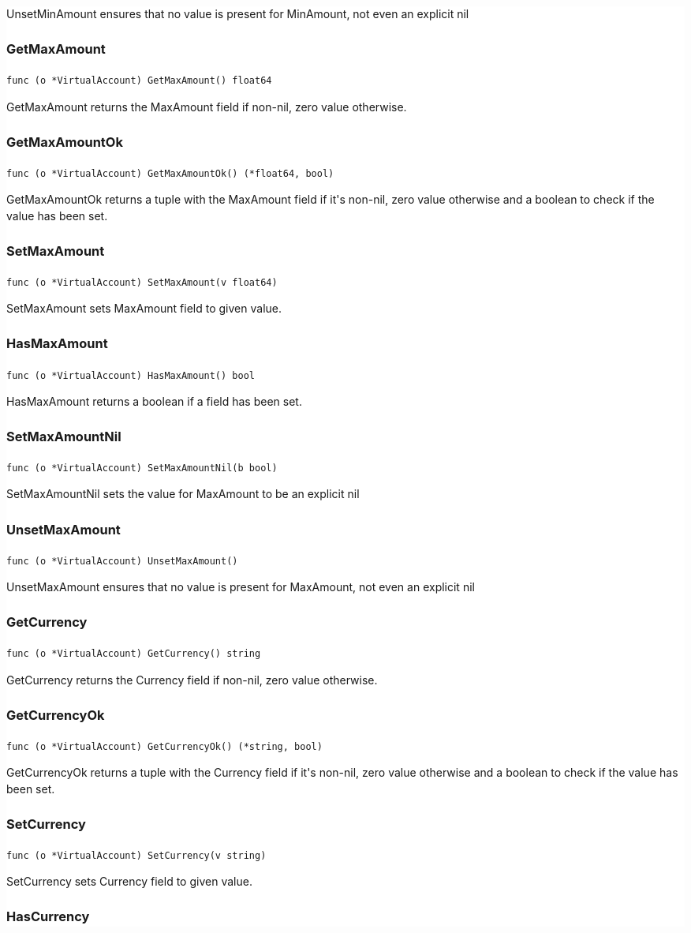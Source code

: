UnsetMinAmount ensures that no value is present for MinAmount, not even an explicit nil
### GetMaxAmount

`func (o *VirtualAccount) GetMaxAmount() float64`

GetMaxAmount returns the MaxAmount field if non-nil, zero value otherwise.

### GetMaxAmountOk

`func (o *VirtualAccount) GetMaxAmountOk() (*float64, bool)`

GetMaxAmountOk returns a tuple with the MaxAmount field if it's non-nil, zero value otherwise
and a boolean to check if the value has been set.

### SetMaxAmount

`func (o *VirtualAccount) SetMaxAmount(v float64)`

SetMaxAmount sets MaxAmount field to given value.

### HasMaxAmount

`func (o *VirtualAccount) HasMaxAmount() bool`

HasMaxAmount returns a boolean if a field has been set.

### SetMaxAmountNil

`func (o *VirtualAccount) SetMaxAmountNil(b bool)`

 SetMaxAmountNil sets the value for MaxAmount to be an explicit nil

### UnsetMaxAmount
`func (o *VirtualAccount) UnsetMaxAmount()`

UnsetMaxAmount ensures that no value is present for MaxAmount, not even an explicit nil
### GetCurrency

`func (o *VirtualAccount) GetCurrency() string`

GetCurrency returns the Currency field if non-nil, zero value otherwise.

### GetCurrencyOk

`func (o *VirtualAccount) GetCurrencyOk() (*string, bool)`

GetCurrencyOk returns a tuple with the Currency field if it's non-nil, zero value otherwise
and a boolean to check if the value has been set.

### SetCurrency

`func (o *VirtualAccount) SetCurrency(v string)`

SetCurrency sets Currency field to given value.

### HasCurrency

